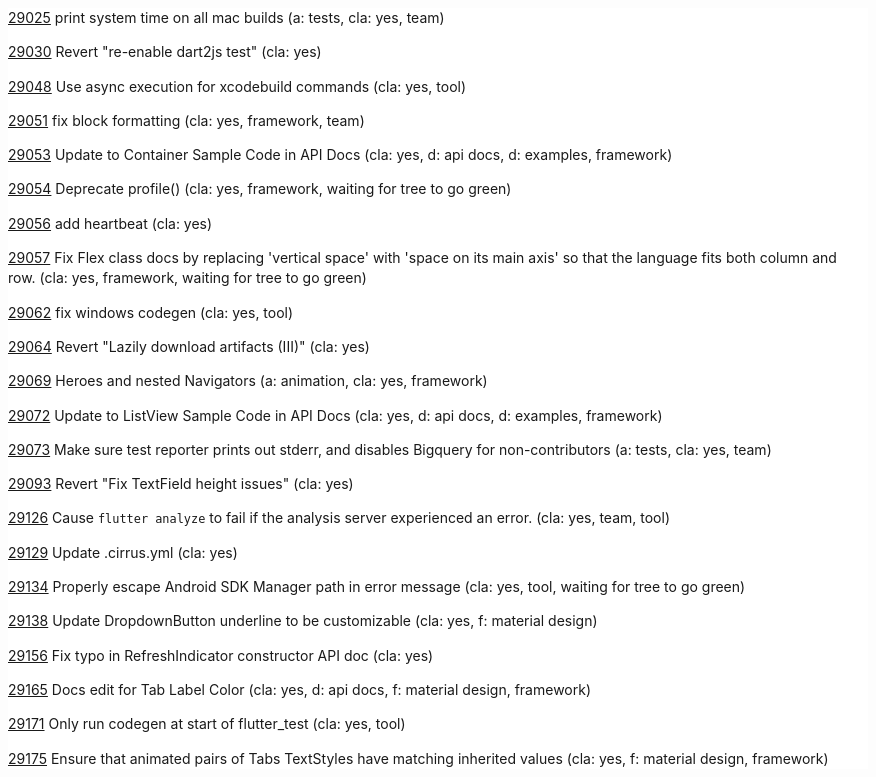 [29025](https://github.com/flutter/flutter/pull/29025) print system time on all mac builds (a: tests, cla: yes, team)

[29030](https://github.com/flutter/flutter/pull/29030) Revert "re-enable dart2js test" (cla: yes)

[29048](https://github.com/flutter/flutter/pull/29048) Use async execution for xcodebuild commands (cla: yes, tool)

[29051](https://github.com/flutter/flutter/pull/29051) fix block formatting (cla: yes, framework, team)

[29053](https://github.com/flutter/flutter/pull/29053) Update to Container Sample Code in API Docs (cla: yes, d: api docs, d: examples, framework)

[29054](https://github.com/flutter/flutter/pull/29054) Deprecate profile() (cla: yes, framework, waiting for tree to go green)

[29056](https://github.com/flutter/flutter/pull/29056) add heartbeat (cla: yes)

[29057](https://github.com/flutter/flutter/pull/29057) Fix Flex class docs by replacing 'vertical space' with 'space on its main axis' so that the language fits both column and row. (cla: yes, framework, waiting for tree to go green)

[29062](https://github.com/flutter/flutter/pull/29062) fix windows codegen (cla: yes, tool)

[29064](https://github.com/flutter/flutter/pull/29064) Revert "Lazily download artifacts (III)" (cla: yes)

[29069](https://github.com/flutter/flutter/pull/29069) Heroes and nested Navigators (a: animation, cla: yes, framework)

[29072](https://github.com/flutter/flutter/pull/29072) Update to ListView Sample Code in API Docs (cla: yes, d: api docs, d: examples, framework)

[29073](https://github.com/flutter/flutter/pull/29073) Make sure test reporter prints out stderr, and disables Bigquery for non-contributors (a: tests, cla: yes, team)

[29093](https://github.com/flutter/flutter/pull/29093) Revert "Fix TextField height issues" (cla: yes)

[29126](https://github.com/flutter/flutter/pull/29126) Cause `flutter analyze` to fail if the analysis server experienced an error. (cla: yes, team, tool)

[29129](https://github.com/flutter/flutter/pull/29129) Update .cirrus.yml (cla: yes)

[29134](https://github.com/flutter/flutter/pull/29134) Properly escape Android SDK Manager path in error message (cla: yes, tool, waiting for tree to go green)

[29138](https://github.com/flutter/flutter/pull/29138) Update DropdownButton underline to be customizable (cla: yes, f: material design)

[29156](https://github.com/flutter/flutter/pull/29156) Fix typo in RefreshIndicator constructor API doc (cla: yes)

[29165](https://github.com/flutter/flutter/pull/29165) Docs edit for Tab Label Color (cla: yes, d: api docs, f: material design, framework)

[29171](https://github.com/flutter/flutter/pull/29171) Only run codegen at start of flutter_test (cla: yes, tool)

[29175](https://github.com/flutter/flutter/pull/29175) Ensure that animated pairs of Tabs TextStyles have matching inherited values (cla: yes, f: material design, framework)
